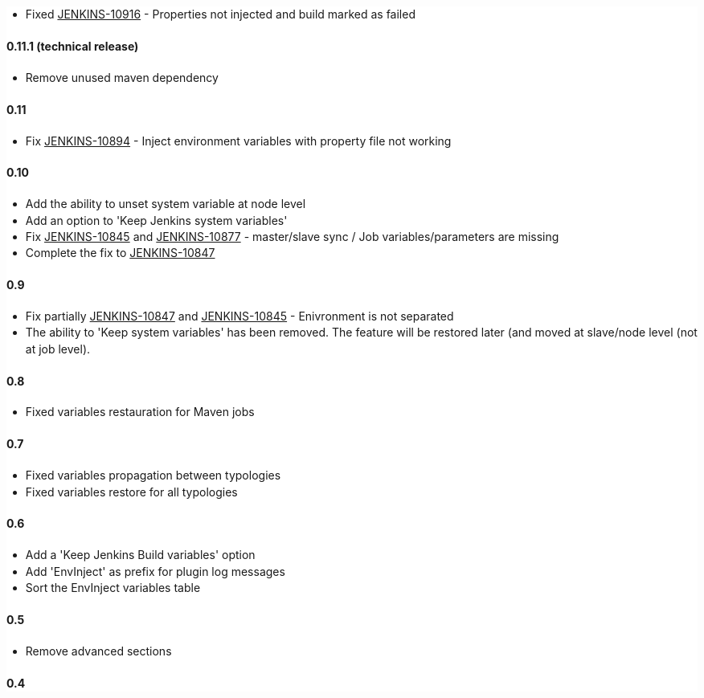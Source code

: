 * Fixed
[JENKINS-10916](https://issues.jenkins-ci.org/browse/JENKINS-10916) -
Properties not injected and build marked as failed

#### 0.11.1 (technical release)

* Remove unused maven dependency

#### 0.11

* Fix
[JENKINS-10894](https://issues.jenkins-ci.org/browse/JENKINS-10894) -
Inject environment variables with property file not working

#### 0.10

* Add the ability to unset system variable at node level  
* Add an option to 'Keep Jenkins system variables'  
* Fix
[JENKINS-10845](https://issues.jenkins-ci.org/browse/JENKINS-10845) and
[JENKINS-10877](https://issues.jenkins-ci.org/browse/JENKINS-10877) -
master/slave sync / Job variables/parameters are missing  
* Complete the fix to
[JENKINS-10847](https://issues.jenkins-ci.org/browse/JENKINS-10847)

#### 0.9

* Fix partially
[JENKINS-10847](https://issues.jenkins-ci.org/browse/JENKINS-10847) and
[JENKINS-10845](https://issues.jenkins-ci.org/browse/JENKINS-10845) -
Enivronment is not separated  
* The ability to 'Keep system variables' has been removed. The feature
will be restored later (and moved at slave/node level (not at job
level).

#### 0.8

* Fixed variables restauration for Maven jobs

#### 0.7

* Fixed variables propagation between typologies  
* Fixed variables restore for all typologies

#### 0.6

* Add a 'Keep Jenkins Build variables' option  
* Add 'EnvInject' as prefix for plugin log messages  
* Sort the EnvInject variables table

#### 0.5

* Remove advanced sections

#### 0.4
